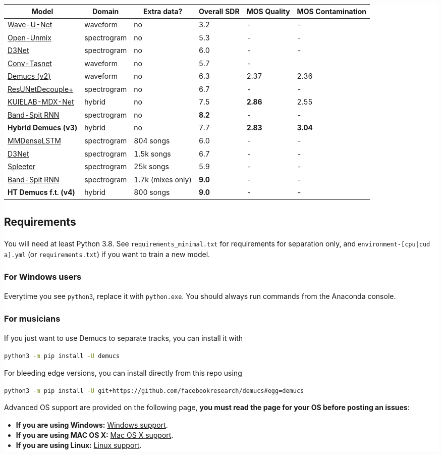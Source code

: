 | Model                        | Domain      | Extra data?       | Overall SDR | MOS Quality | MOS Contamination |
|------------------------------|-------------|-------------------|-------------|-------------|-------------------|
| [Wave-U-Net][waveunet]       | waveform    | no                | 3.2         | -           | -                 |
| [Open-Unmix][openunmix]      | spectrogram | no                | 5.3         | -           | -                 |
| [D3Net][d3net]               | spectrogram | no                | 6.0         | -           | -                 |
| [Conv-Tasnet][demucs_v2]     | waveform    | no                | 5.7         | -           |                   |
| [Demucs (v2)][demucs_v2]     | waveform    | no                | 6.3         | 2.37        | 2.36              |
| [ResUNetDecouple+][decouple] | spectrogram | no                | 6.7         | -           | -                 |
| [KUIELAB-MDX-Net][kuielab]   | hybrid      | no                | 7.5         | **2.86**    | 2.55              |
| [Band-Spit RNN][bandsplit]   | spectrogram | no                | **8.2**     | -           | -                 |
| **Hybrid Demucs (v3)**       | hybrid      | no                | 7.7         | **2.83**    | **3.04**          |
| [MMDenseLSTM][mmdenselstm]   | spectrogram | 804 songs         | 6.0         | -           | -                 |
| [D3Net][d3net]               | spectrogram | 1.5k songs        | 6.7         | -           | -                 |
| [Spleeter][spleeter]         | spectrogram | 25k songs         | 5.9         | -           | -                 |
| [Band-Spit RNN][bandsplit]   | spectrogram | 1.7k (mixes only) | **9.0**     | -           | -                 |
| **HT Demucs f.t. (v4)**      | hybrid      | 800 songs         | **9.0**     | -           | -                 |



## Requirements

You will need at least Python 3.8. See `requirements_minimal.txt` for requirements for separation only,
and `environment-[cpu|cuda].yml` (or `requirements.txt`) if you want to train a new model.

### For Windows users

Everytime you see `python3`, replace it with `python.exe`. You should always run commands from the
Anaconda console.

### For musicians

If you just want to use Demucs to separate tracks, you can install it with

```bash
python3 -m pip install -U demucs
```

For bleeding edge versions, you can install directly from this repo using
```bash
python3 -m pip install -U git+https://github.com/facebookresearch/demucs#egg=demucs
```

Advanced OS support are provided on the following page, **you must read the page for your OS before posting an issues**:
- **If you are using Windows:** [Windows support](docs/windows.md).
- **If you are using MAC OS X:** [Mac OS X support](docs/mac.md).
- **If you are using Linux:** [Linux support](docs/linux.md).


[hybrid_paper]: https://arxiv.org/abs/2111.03600
[waveunet]: https://github.com/f90/Wave-U-Net
[musdb]: https://sigsep.github.io/datasets/musdb.html
[openunmix]: https://github.com/sigsep/open-unmix-pytorch
[mmdenselstm]: https://arxiv.org/abs/1805.02410
[demucs_v2]: https://github.com/facebookresearch/demucs/tree/v2
[demucs_v3]: https://github.com/facebookresearch/demucs/tree/v3
[spleeter]: https://github.com/deezer/spleeter
[soundcloud]: https://soundcloud.com/honualx/sets/source-separation-in-the-waveform-domain
[d3net]: https://arxiv.org/abs/2010.01733
[mdx]: https://www.aicrowd.com/challenges/music-demixing-challenge-ismir-2021
[kuielab]: https://github.com/kuielab/mdx-net-submission
[decouple]: https://arxiv.org/abs/2109.05418
[mdx_submission]: https://github.com/adefossez/mdx21_demucs
[bandsplit]: https://arxiv.org/abs/2209.15174
[htdemucs]: https://arxiv.org/abs/2211.08553